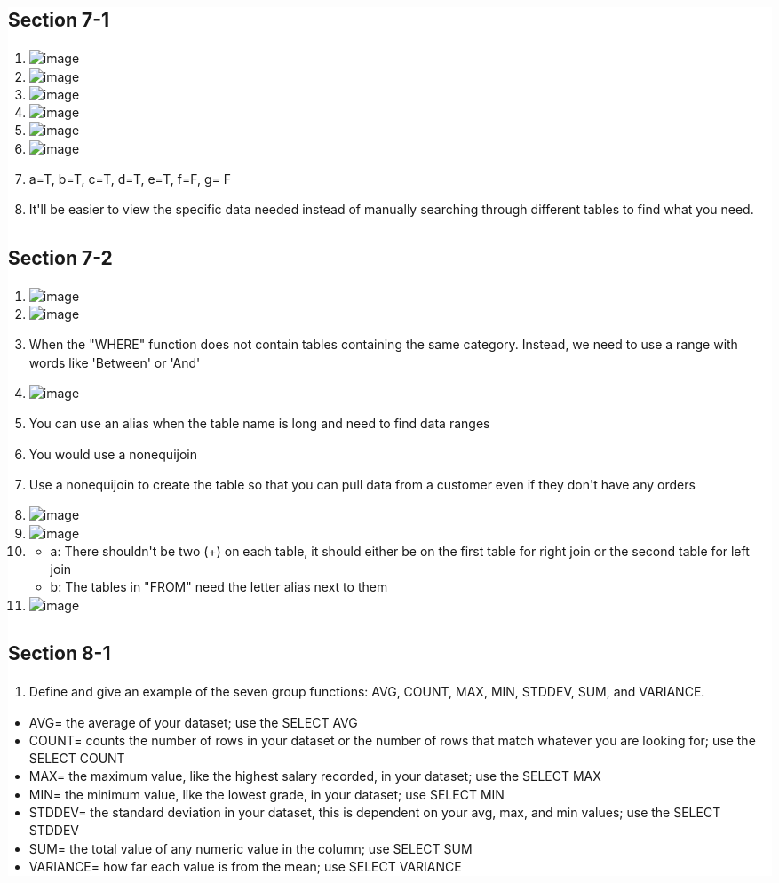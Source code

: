 ## Section 7-1

1) <img width="956" alt="image" src="https://github.com/user-attachments/assets/1f31daa8-4651-4841-a93c-ecd6faa71f94">

2) <img width="950" alt="image" src="https://github.com/user-attachments/assets/82abac4d-4ad9-413c-b2f7-ec122a4705d8">
3) <img width="939" alt="image" src="https://github.com/user-attachments/assets/c554c664-cb78-4ad2-a715-864a929d45e2">
4) <img width="948" alt="image" src="https://github.com/user-attachments/assets/956d1b7e-8bbf-47a7-9dc0-0f1e0e7b4b93">
5) <img width="949" alt="image" src="https://github.com/user-attachments/assets/b56223d1-76d6-408c-ba4f-a3ddcc67beb9">
6) <img width="947" alt="image" src="https://github.com/user-attachments/assets/72efd865-84b6-4b48-bc00-4c33a5cae3c8">
7) a=T, b=T, c=T, d=T, e=T, f=F, g= F
8) It'll be easier to view the specific data needed instead of manually searching through different tables to find what you need.

## Section 7-2

1) <img width="950" alt="image" src="https://github.com/user-attachments/assets/a57925eb-928f-4091-b78f-67dea65a5a57">
2) <img width="870" alt="image" src="https://github.com/user-attachments/assets/f6ffd403-27b9-440f-aa9d-1ddaca226f36">
3) When the "WHERE" function does not contain tables containing the same category. Instead, we need to use a range with words like 'Between' or 'And'
4) <img width="555" alt="image" src="https://github.com/user-attachments/assets/25536f5d-075b-475b-8215-170a03c7f4b3">
5) You can use an alias when the table name is long and need to find data ranges
6) You would use a nonequijoin
7) Use a nonequijoin to create the table so that you can pull data from a customer even if they don't have any orders
8) <img width="872" alt="image" src="https://github.com/user-attachments/assets/6c54960d-0c12-47fc-9010-febac7d1464e">
9) <img width="881" alt="image" src="https://github.com/user-attachments/assets/4b9a1c34-4b21-459c-bc9f-363914d2f045">
10)
    - a: There shouldn't be two (+) on each table, it should either be on the first table for right join or the second table for left join
    - b: The tables in "FROM" need the letter alias next to them

11) <img width="869" alt="image" src="https://github.com/user-attachments/assets/df6122d2-3132-4dfe-9ec1-5cf4cf42b03e">

## Section 8-1

1) Define and give an example of the seven group functions: AVG, COUNT, MAX, MIN, STDDEV,
SUM, and VARIANCE.
  - AVG= the average of your dataset; use the SELECT AVG
  - COUNT= counts the number of rows in your dataset or the number of rows that match whatever you are looking for; use the SELECT COUNT
  - MAX= the maximum value, like the highest salary recorded, in your dataset; use the SELECT MAX
  - MIN= the minimum value, like the lowest grade, in your dataset; use SELECT MIN
  - STDDEV= the standard deviation in your dataset, this is dependent on your avg, max, and min values; use the SELECT STDDEV
  - SUM= the total value of any numeric value in the column; use SELECT SUM
  - VARIANCE= how far each value is from the mean; use SELECT VARIANCE
